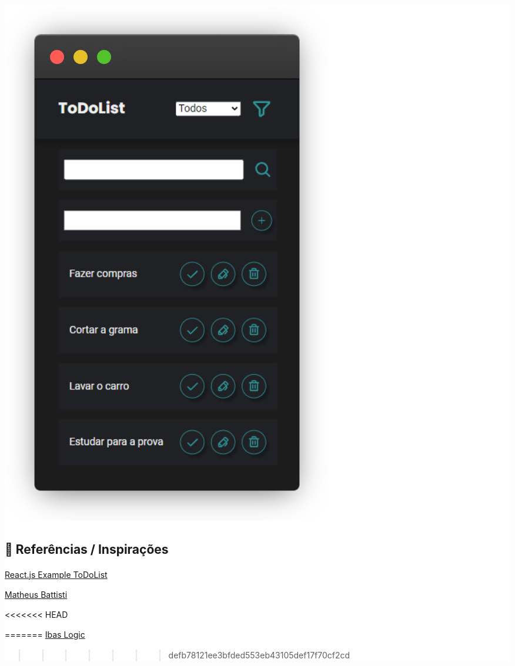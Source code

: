   <img height="100%" src="./public/frame_generic_dark.png">
</div>


## 📄 Referências / Inspirações

[React.js Example ToDoList](https://reactjsexample.com/tag/todo/)

[Matheus Battisti](https://www.youtube.com/@MatheusBattisti)

<<<<<<< HEAD

=======
[Ibas Logic](https://ibaslogic.com/how-to-edit-todos-items-in-react/)
>>>>>>> defb78121ee3bfded553eb43105def17f70cf2cd
